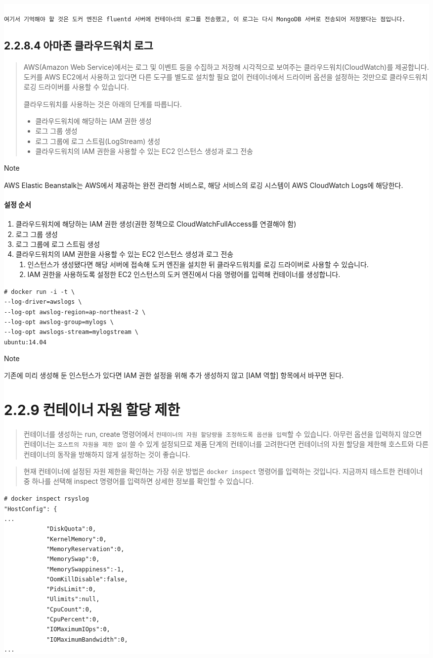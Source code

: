 ```docker

여기서 기억해야 할 것은 도커 엔진은 fluentd 서버에 컨테이너의 로그를 전송했고, 이 로그는 다시 MongoDB 서버로 전송되어 저장됐다는 점입니다.
```


## 2.2.8.4 아마존 클라우드워치 로그

> AWS(Amazon Web Service)에서는 로그 및 이벤트 등을 수집하고 저장해 시각적으로 보여주는 클라우드워치(CloudWatch)를 제공합니다. 도커를 AWS EC2에서 사용하고 있다면 다른 도구를 별도로 설치할 필요 없이 컨테이너에서 드라이버 옵션을 설정하는 것만으로 클라우드워치 로깅 드라이버를 사용할 수 있습니다.
> 
> 클라우드워치를 사용하는 것은 아래의 단계를 따릅니다.
> - 클라우드워치에 해당하는 IAM 권한 생성
> - 로그 그룹 생성
> - 로그 그룹에 로그 스트림(LogStream) 생성
> - 클라우드워치의 IAM 권한을 사용할 수 있는 EC2 인스턴스 생성과 로그 전송

>[!NOTE]
>AWS Elastic Beanstalk는 AWS에서 제공하는 완전 관리형 서비스로, 해당 서비스의 로깅 시스템이 AWS CloudWatch Logs에 해당한다.

#### 설정 순서
1. 클라우드워치에 해당하는 IAM 권한 생성(권한 정책으로 CloudWatchFullAccess를 연결해야 함)
2. 로그 그룹 생성
3. 로그 그룹에 로그 스트림 생성
4. 클라우드워치의 IAM 권한을 사용할 수 있는 EC2 인스턴스 생성과 로그 전송
	1. 인스턴스가 생성됐다면 해당 서버에 접속해 도커 엔진을 설치한 뒤 클라우드워치를 로깅 드라이버로 사용할 수 있습니다. 
	2. IAM 권한을 사용하도록 설정한 EC2 인스턴스의 도커 엔진에서 다음 명령어를 입력해 컨테이너를 생성합니다.
	
```docker
# docker run -i -t \
--log-driver=awslogs \
--log-opt awslog-region=ap-northeast-2 \
--log-opt awslog-group=mylogs \
--log-opt awslogs-stream=mylogstream \
ubuntu:14.04
```

>[!NOTE]
>기존에 미리 생성해 둔 인스턴스가 있다면 IAM 권한 설정을 위해 추가 생성하지 않고 [IAM 역할] 항목에서 바꾸면 된다.

# 2.2.9 컨테이너 자원 할당 제한

> 컨테이너를 생성하는 run, create 명령어에서 `컨테이너의 자원 할당량을 조정하도록 옵션을 입력`할 수 있습니다. 아무런 옵션을 입력하지 않으면 컨테이너는 `호스트의 자원을 제한 없이` 쓸 수 있게 설정되므로 제품 단계의 컨테이너를 고려한다면 컨테이너의 자원 할당을 제한해 호스트와 다른 컨테이너의 동작을 방해하지 않게 설정하는 것이 좋습니다.

> 현재 컨테이너에 설정된 자원 제한을 확인하는 가장 쉬운 방법은 `docker inspect` 명령어를 입력하는 것입니다. 지금까지 테스트한 컨테이너 중 하나를 선택해 inspect 명령어를 입력하면 상세한 정보를 확인할 수 있습니다.

```docker
# docker inspect rsyslog
"HostConfig": {
...
			"DiskQuota":0,
			"KernelMemory":0,
			"MemoryReservation":0,
			"MemorySwap":0,
			"MemorySwappiness":-1,
			"OomKillDisable":false,
			"PidsLimit":0,
			"Ulimits":null,
			"CpuCount":0,
			"CpuPercent":0,
			"IOMaximumIOps":0,
			"IOMaximumBandwidth":0,
...

```